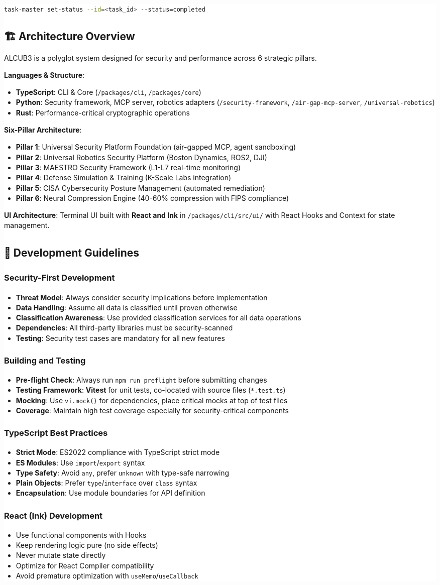    ```bash
   task-master set-status --id=<task_id> --status=completed
   ```

## 🏗️ Architecture Overview

ALCUB3 is a polyglot system designed for security and performance across 6 strategic pillars.

**Languages & Structure**:
- **TypeScript**: CLI & Core (`/packages/cli`, `/packages/core`)
- **Python**: Security framework, MCP server, robotics adapters (`/security-framework`, `/air-gap-mcp-server`, `/universal-robotics`)
- **Rust**: Performance-critical cryptographic operations

**Six-Pillar Architecture**:
- **Pillar 1**: Universal Security Platform Foundation (air-gapped MCP, agent sandboxing)
- **Pillar 2**: Universal Robotics Security Platform (Boston Dynamics, ROS2, DJI)
- **Pillar 3**: MAESTRO Security Framework (L1-L7 real-time monitoring)
- **Pillar 4**: Defense Simulation & Training (K-Scale Labs integration)
- **Pillar 5**: CISA Cybersecurity Posture Management (automated remediation)
- **Pillar 6**: Neural Compression Engine (40-60% compression with FIPS compliance)

**UI Architecture**: Terminal UI built with **React and Ink** in `/packages/cli/src/ui/` with React Hooks and Context for state management.

## 📜 Development Guidelines

### **Security-First Development**

- **Threat Model**: Always consider security implications before implementation
- **Data Handling**: Assume all data is classified until proven otherwise
- **Classification Awareness**: Use provided classification services for all data operations
- **Dependencies**: All third-party libraries must be security-scanned
- **Testing**: Security test cases are mandatory for all new features

### Building and Testing

- **Pre-flight Check**: Always run `npm run preflight` before submitting changes
- **Testing Framework**: **Vitest** for unit tests, co-located with source files (`*.test.ts`)
- **Mocking**: Use `vi.mock()` for dependencies, place critical mocks at top of test files
- **Coverage**: Maintain high test coverage especially for security-critical components

### TypeScript Best Practices

- **Strict Mode**: ES2022 compliance with TypeScript strict mode
- **ES Modules**: Use `import`/`export` syntax
- **Type Safety**: Avoid `any`, prefer `unknown` with type-safe narrowing
- **Plain Objects**: Prefer `type`/`interface` over `class` syntax
- **Encapsulation**: Use module boundaries for API definition

### React (Ink) Development

- Use functional components with Hooks
- Keep rendering logic pure (no side effects)
- Never mutate state directly
- Optimize for React Compiler compatibility
- Avoid premature optimization with `useMemo`/`useCallback`
